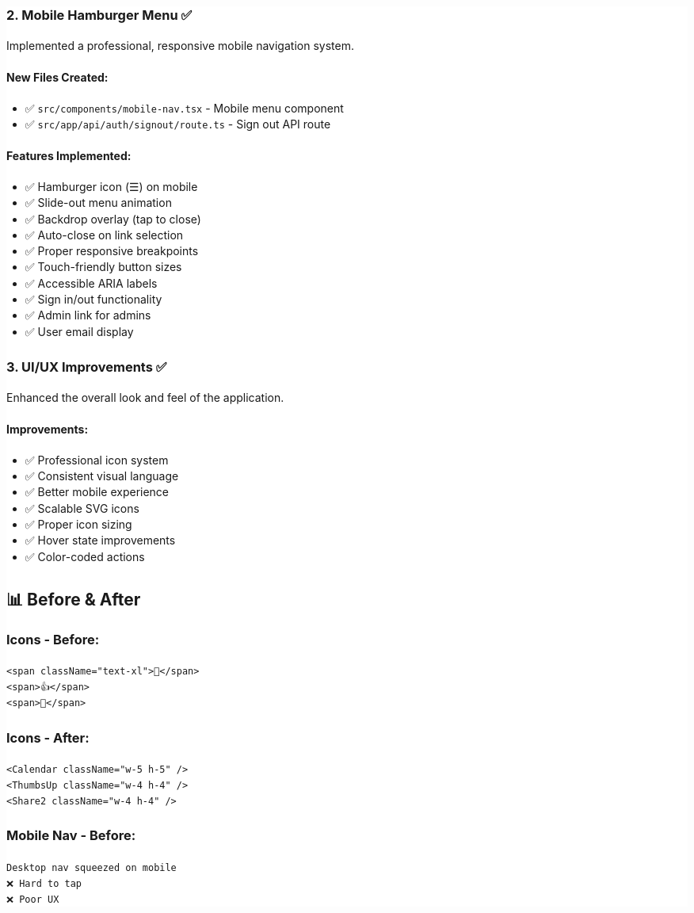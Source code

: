### 2. **Mobile Hamburger Menu** ✅
Implemented a professional, responsive mobile navigation system.

#### New Files Created:
- ✅ `src/components/mobile-nav.tsx` - Mobile menu component
- ✅ `src/app/api/auth/signout/route.ts` - Sign out API route

#### Features Implemented:
- ✅ Hamburger icon (☰) on mobile
- ✅ Slide-out menu animation
- ✅ Backdrop overlay (tap to close)
- ✅ Auto-close on link selection
- ✅ Proper responsive breakpoints
- ✅ Touch-friendly button sizes
- ✅ Accessible ARIA labels
- ✅ Sign in/out functionality
- ✅ Admin link for admins
- ✅ User email display

### 3. **UI/UX Improvements** ✅
Enhanced the overall look and feel of the application.

#### Improvements:
- ✅ Professional icon system
- ✅ Consistent visual language
- ✅ Better mobile experience
- ✅ Scalable SVG icons
- ✅ Proper icon sizing
- ✅ Hover state improvements
- ✅ Color-coded actions

## 📊 Before & After

### Icons - Before:
```tsx
<span className="text-xl">📅</span>
<span>👍</span>
<span>🔗</span>
```

### Icons - After:
```tsx
<Calendar className="w-5 h-5" />
<ThumbsUp className="w-4 h-4" />
<Share2 className="w-4 h-4" />
```

### Mobile Nav - Before:
```
Desktop nav squeezed on mobile
❌ Hard to tap
❌ Poor UX
```
